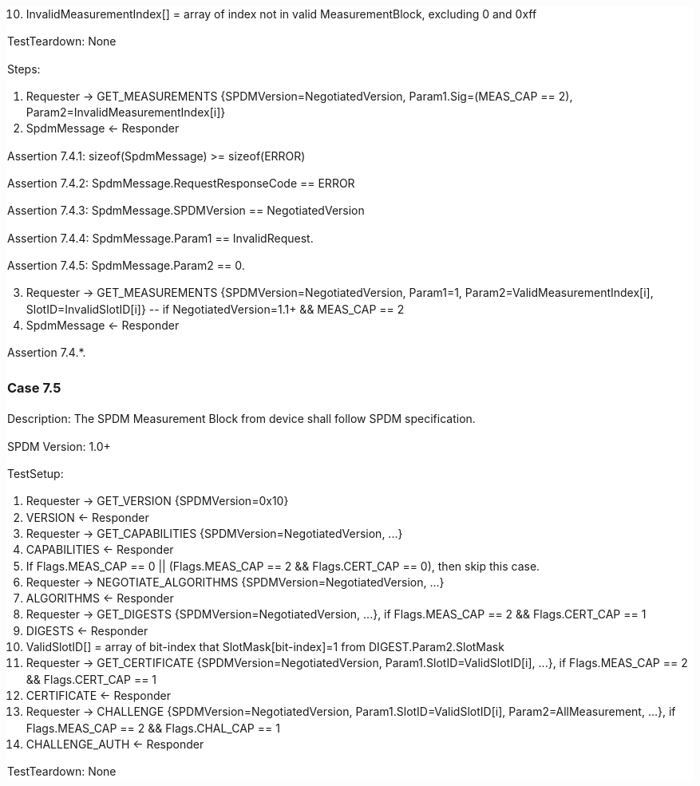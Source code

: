 10. InvalidMeasurementIndex[] = array of index not in valid MeasurementBlock, excluding 0 and 0xff

TestTeardown: None

Steps:
1. Requester -> GET_MEASUREMENTS {SPDMVersion=NegotiatedVersion, Param1.Sig=(MEAS_CAP == 2), Param2=InvalidMeasurementIndex[i]}
2. SpdmMessage <- Responder

Assertion 7.4.1:
    sizeof(SpdmMessage) >= sizeof(ERROR)

Assertion 7.4.2:
    SpdmMessage.RequestResponseCode == ERROR

Assertion 7.4.3:
    SpdmMessage.SPDMVersion == NegotiatedVersion

Assertion 7.4.4:
    SpdmMessage.Param1 == InvalidRequest.

Assertion 7.4.5:
    SpdmMessage.Param2 == 0.

3. Requester -> GET_MEASUREMENTS {SPDMVersion=NegotiatedVersion, Param1=1, Param2=ValidMeasurementIndex[i], SlotID=InvalidSlotID[i]} -- if NegotiatedVersion=1.1+ && MEAS_CAP == 2
4. SpdmMessage <- Responder

Assertion 7.4.*.

### Case 7.5

Description: The SPDM Measurement Block from device shall follow SPDM specification.

SPDM Version: 1.0+

TestSetup:
1. Requester -> GET_VERSION {SPDMVersion=0x10}
2. VERSION <- Responder
3. Requester -> GET_CAPABILITIES {SPDMVersion=NegotiatedVersion, ...}
4. CAPABILITIES <- Responder
5. If Flags.MEAS_CAP == 0 || (Flags.MEAS_CAP == 2 && Flags.CERT_CAP == 0), then skip this case.
6. Requester -> NEGOTIATE_ALGORITHMS {SPDMVersion=NegotiatedVersion, ...}
7. ALGORITHMS <- Responder
8. Requester -> GET_DIGESTS {SPDMVersion=NegotiatedVersion, ...}, if Flags.MEAS_CAP == 2 && Flags.CERT_CAP == 1
9. DIGESTS <- Responder
10. ValidSlotID[] = array of bit-index that SlotMask[bit-index]=1 from DIGEST.Param2.SlotMask
11. Requester -> GET_CERTIFICATE {SPDMVersion=NegotiatedVersion, Param1.SlotID=ValidSlotID[i], ...}, if Flags.MEAS_CAP == 2 && Flags.CERT_CAP == 1
12. CERTIFICATE <- Responder
13. Requester -> CHALLENGE {SPDMVersion=NegotiatedVersion, Param1.SlotID=ValidSlotID[i], Param2=AllMeasurement, ...}, if Flags.MEAS_CAP == 2 && Flags.CHAL_CAP == 1
14. CHALLENGE_AUTH <- Responder

TestTeardown: None
